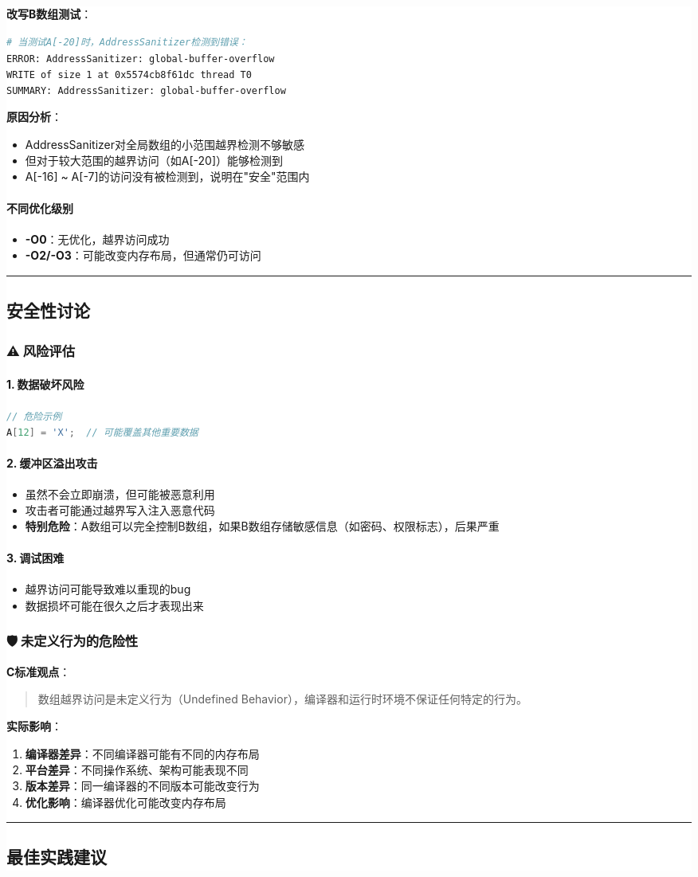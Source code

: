 **改写B数组测试**：
```bash
# 当测试A[-20]时，AddressSanitizer检测到错误：
ERROR: AddressSanitizer: global-buffer-overflow
WRITE of size 1 at 0x5574cb8f61dc thread T0
SUMMARY: AddressSanitizer: global-buffer-overflow
```

**原因分析**：
- AddressSanitizer对全局数组的小范围越界检测不够敏感
- 但对于较大范围的越界访问（如A[-20]）能够检测到
- A[-16] ~ A[-7]的访问没有被检测到，说明在"安全"范围内

#### 不同优化级别
- **-O0**：无优化，越界访问成功
- **-O2/-O3**：可能改变内存布局，但通常仍可访问

---

## 安全性讨论

### ⚠️ 风险评估

#### 1. 数据破坏风险
```c
// 危险示例
A[12] = 'X';  // 可能覆盖其他重要数据
```

#### 2. 缓冲区溢出攻击
- 虽然不会立即崩溃，但可能被恶意利用
- 攻击者可能通过越界写入注入恶意代码
- **特别危险**：A数组可以完全控制B数组，如果B数组存储敏感信息（如密码、权限标志），后果严重

#### 3. 调试困难
- 越界访问可能导致难以重现的bug
- 数据损坏可能在很久之后才表现出来

### 🛡️ 未定义行为的危险性

**C标准观点**：
> 数组越界访问是未定义行为（Undefined Behavior），编译器和运行时环境不保证任何特定的行为。

**实际影响**：
1. **编译器差异**：不同编译器可能有不同的内存布局
2. **平台差异**：不同操作系统、架构可能表现不同
3. **版本差异**：同一编译器的不同版本可能改变行为
4. **优化影响**：编译器优化可能改变内存布局

---

## 最佳实践建议
